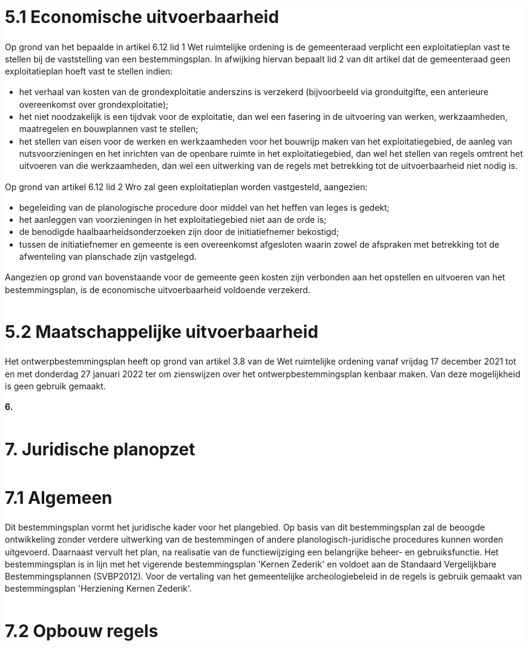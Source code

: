 # <span id="page-23-1"></span>**5.1 Economische uitvoerbaarheid**

Op grond van het bepaalde in artikel 6.12 lid 1 Wet ruimtelijke ordening is de gemeenteraad verplicht een exploitatieplan vast te stellen bij de vaststelling van een bestemmingsplan. In afwijking hiervan bepaalt lid 2 van dit artikel dat de gemeenteraad geen exploitatieplan hoeft vast te stellen indien:

- het verhaal van kosten van de grondexploitatie anderszins is verzekerd (bijvoorbeeld via gronduitgifte, een anterieure overeenkomst over grondexploitatie);
- het niet noodzakelijk is een tijdvak voor de exploitatie, dan wel een fasering in de uitvoering van werken, werkzaamheden, maatregelen en bouwplannen vast te stellen;
- het stellen van eisen voor de werken en werkzaamheden voor het bouwrijp maken van het exploitatiegebied, de aanleg van nutsvoorzieningen en het inrichten van de openbare ruimte in het exploitatiegebied, dan wel het stellen van regels omtrent het uitvoeren van die werkzaamheden, dan wel een uitwerking van de regels met betrekking tot de uitvoerbaarheid niet nodig is.

Op grond van artikel 6.12 lid 2 Wro zal geen exploitatieplan worden vastgesteld, aangezien:

- begeleiding van de planologische procedure door middel van het heffen van leges is gedekt;
- het aanleggen van voorzieningen in het exploitatiegebied niet aan de orde is;
- de benodigde haalbaarheidsonderzoeken zijn door de initiatiefnemer bekostigd;
- tussen de initiatiefnemer en gemeente is een overeenkomst afgesloten waarin zowel de afspraken met betrekking tot de afwenteling van planschade zijn vastgelegd.

Aangezien op grond van bovenstaande voor de gemeente geen kosten zijn verbonden aan het opstellen en uitvoeren van het bestemmingsplan, is de economische uitvoerbaarheid voldoende verzekerd.

# <span id="page-23-2"></span>**5.2 Maatschappelijke uitvoerbaarheid**

Het ontwerpbestemmingsplan heeft op grond van artikel 3.8 van de Wet ruimtelijke ordening vanaf vrijdag 17 december 2021 tot en met donderdag 27 januari 2022 ter om zienswijzen over het ontwerpbestemmingsplan kenbaar maken. Van deze mogelijkheid is geen gebruik gemaakt.

**6.**

# <span id="page-24-0"></span>**7. Juridische planopzet**

# <span id="page-24-1"></span>**7.1 Algemeen**

Dit bestemmingsplan vormt het juridische kader voor het plangebied. Op basis van dit bestemmingsplan zal de beoogde ontwikkeling zonder verdere uitwerking van de bestemmingen of andere planologisch-juridische procedures kunnen worden uitgevoerd. Daarnaast vervult het plan, na realisatie van de functiewijziging een belangrijke beheer- en gebruiksfunctie. Het bestemmingsplan is in lijn met het vigerende bestemmingsplan 'Kernen Zederik' en voldoet aan de Standaard Vergelijkbare Bestemmingsplannen (SVBP2012). Voor de vertaling van het gemeentelijke archeologiebeleid in de regels is gebruik gemaakt van bestemmingsplan 'Herziening Kernen Zederik'.

# <span id="page-24-2"></span>**7.2 Opbouw regels**
